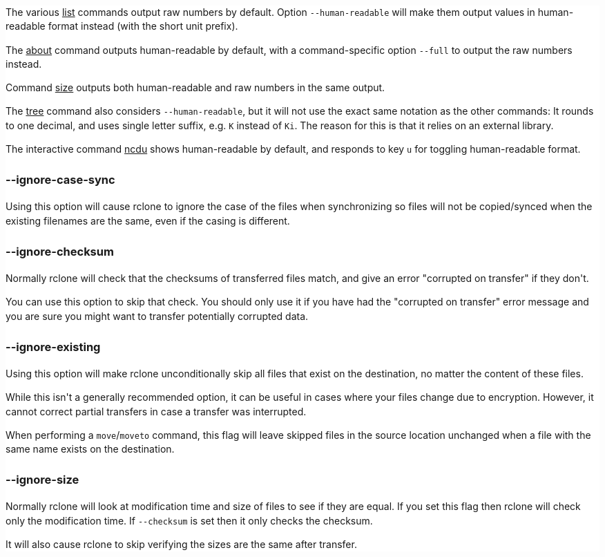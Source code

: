 The various [list](/commands/rclone_ls/) commands output raw numbers by default.
Option `--human-readable` will make them output values in human-readable format
instead (with the short unit prefix).

The [about](/commands/rclone_about/) command outputs human-readable by default,
with a command-specific option `--full` to output the raw numbers instead.

Command [size](/commands/rclone_size/) outputs both human-readable and raw numbers
in the same output.

The [tree](/commands/rclone_tree/) command also considers `--human-readable`, but
it will not use the exact same notation as the other commands: It rounds to one
decimal, and uses single letter suffix, e.g. `K` instead of `Ki`. The reason for
this is that it relies on an external library.

The interactive command [ncdu](/commands/rclone_ncdu/) shows human-readable by
default, and responds to key `u` for toggling human-readable format.

### --ignore-case-sync

Using this option will cause rclone to ignore the case of the files
when synchronizing so files will not be copied/synced when the
existing filenames are the same, even if the casing is different.

### --ignore-checksum

Normally rclone will check that the checksums of transferred files
match, and give an error "corrupted on transfer" if they don't.

You can use this option to skip that check.  You should only use it if
you have had the "corrupted on transfer" error message and you are
sure you might want to transfer potentially corrupted data.

### --ignore-existing

Using this option will make rclone unconditionally skip all files
that exist on the destination, no matter the content of these files.

While this isn't a generally recommended option, it can be useful
in cases where your files change due to encryption. However, it cannot
correct partial transfers in case a transfer was interrupted.

When performing a `move`/`moveto` command, this flag will leave skipped
files in the source location unchanged when a file with the same name
exists on the destination.

### --ignore-size

Normally rclone will look at modification time and size of files to
see if they are equal.  If you set this flag then rclone will check
only the modification time.  If `--checksum` is set then it only
checks the checksum.

It will also cause rclone to skip verifying the sizes are the same
after transfer.
